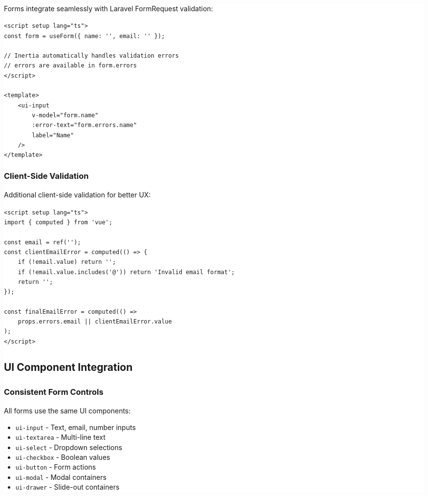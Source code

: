 Forms integrate seamlessly with Laravel FormRequest validation:

```vue
<script setup lang="ts">
const form = useForm({ name: '', email: '' });

// Inertia automatically handles validation errors
// errors are available in form.errors
</script>

<template>
    <ui-input 
        v-model="form.name"
        :error-text="form.errors.name"
        label="Name"
    />
</template>
```

### Client-Side Validation

Additional client-side validation for better UX:

```vue
<script setup lang="ts">
import { computed } from 'vue';

const email = ref('');
const clientEmailError = computed(() => {
    if (!email.value) return '';
    if (!email.value.includes('@')) return 'Invalid email format';
    return '';
});

const finalEmailError = computed(() => 
    props.errors.email || clientEmailError.value
);
</script>
```

## UI Component Integration

### Consistent Form Controls

All forms use the same UI components:

- `ui-input` - Text, email, number inputs
- `ui-textarea` - Multi-line text
- `ui-select` - Dropdown selections
- `ui-checkbox` - Boolean values
- `ui-button` - Form actions
- `ui-modal` - Modal containers
- `ui-drawer` - Slide-out containers
